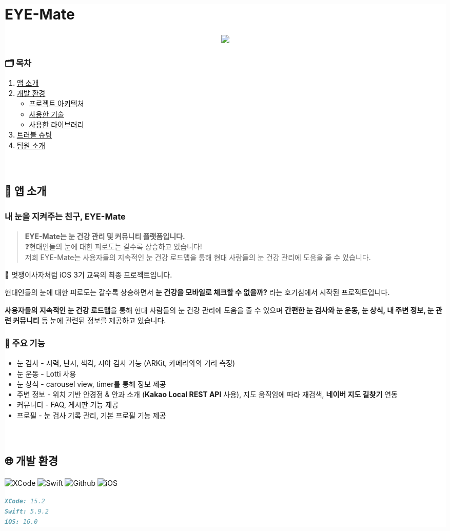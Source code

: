 # EYE-Mate

<p align="center">
<img src="readme-asset/main-picture.png" width = 100%/>
</p>

### 🗂️ 목차
1. [앱 소개](#앱-소개)
2. [개발 환경](#개발-환경)
   - [프로젝트 아키텍처](#프로젝트-아키텍처)
   - [사용한 기술](#사용한-기술)
   - [사용한 라이브러리](#사용한-라이브러리)
3. [트러블 슈팅](#트러블-슈팅)
4. [팀원 소개](#팀원-소개)

</br>

## 📝 앱 소개

### 내 눈을 지켜주는 친구, EYE-Mate

> **EYE-Mate는 눈 건강 관리 및 커뮤니티 플랫폼입니다.**</br>
> ❓현대인들의 눈에 대한 피로도는 갈수록 상승하고 있습니다!</br>
> 저희 EYE-Mate는 사용자들의 지속적인 눈 건강 로드맵을 통해 현대 사람들의 눈 건강 관리에 도움을 줄 수 있습니다.

🥸 멋쟁이사자처럼 iOS 3기 교육의 최종 프로젝트입니다.

현대인들의 눈에 대한 피로도는 갈수록 상승하면서 **눈 건강을 모바일로 체크할 수 없을까?** 라는 호기심에서 시작된 프로젝트입니다.

**사용자들의 지속적인 눈 건강 로드맵**을 통해 현대 사람들의 눈 건강 관리에 도움을 줄 수 있으며
**간편한 눈 검사와 눈 운동, 눈 상식, 내 주변 정보, 눈 관련 커뮤니티** 등  눈에 관련된 정보를 제공하고 있습니다. 

### 👀 주요 기능
* 눈 검사 - 시력, 난시, 색각, 시야 검사 가능 (ARKit, 카메라와의 거리 측정)
* 눈 운동 - Lotti 사용
* 눈 상식 - carousel view, timer를 통해 정보 제공
* 주변 정보 - 위치 기반 안경점 & 안과 소개 (**Kakao Local REST API** 사용), 지도 움직임에 따라 재검색, **네이버 지도 길찾기** 연동
* 커뮤니티 - FAQ, 게시판 기능 제공
* 프로필 - 눈 검사 기록 관리, 기본 프로필 기능 제공

</br>

## 🌐 개발 환경

![XCode](https://img.shields.io/badge/Xcode-147EFB?style=for-the-badge&logo=Xcode&logoColor=white) ![Swift](https://img.shields.io/badge/Swift-F05138?style=for-the-badge&logo=Swift&logoColor=white)
![Github](https://img.shields.io/badge/Github-181717?style=for-the-badge&logo=Github&logoColor=white)  ![iOS](https://img.shields.io/badge/iOS-ffffff?style=for-the-badge&logo=iOS&logoColor=black)
```markdown
XCode: 15.2
Swift: 5.9.2
iOS: 16.0
```

